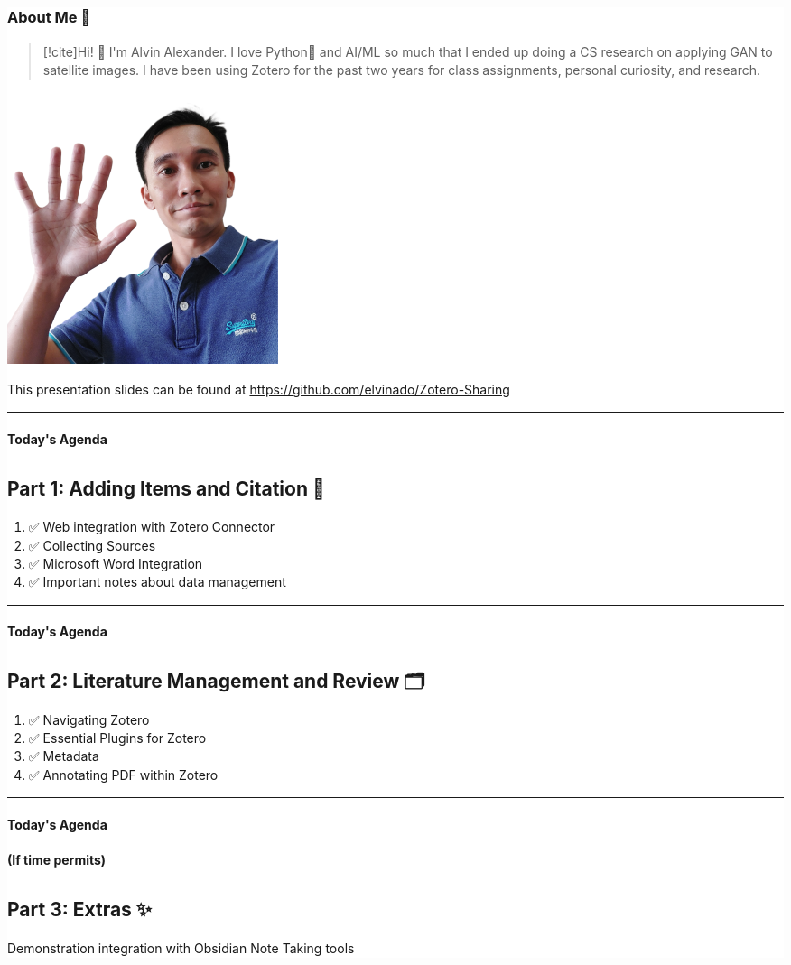 ### About Me 🙇

> [!cite]Hi! 👋 I'm Alvin Alexander. I love Python🐍 and AI/ML so much that I ended up doing a CS research on applying GAN to satellite images. I have been using Zotero for the past two years for class assignments, personal curiosity, and research.

![me](img/me.png)

This presentation slides can be found at https://github.com/elvinado/Zotero-Sharing


---
#### Today's Agenda
## Part 1: Adding Items and Citation 🧺
1. ✅ Web integration with Zotero Connector
2. ✅ Collecting Sources
3. ✅ Microsoft Word Integration
4. ✅ Important notes about data management


---
#### Today's Agenda
## Part 2: Literature Management and Review 🗂️
1. ✅ Navigating Zotero
2. ✅ Essential Plugins for Zotero
3. ✅ Metadata
4. ✅ Annotating PDF within Zotero



---
#### Today's Agenda
#### (If time permits)
## Part 3: Extras ✨
Demonstration integration with Obsidian Note Taking tools
